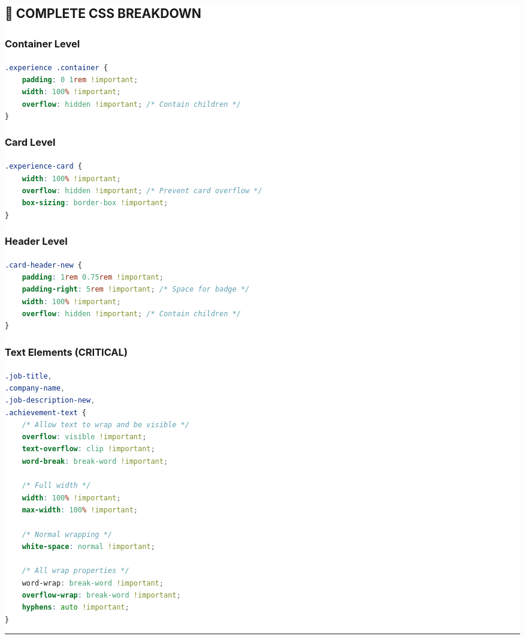 
## 🔧 COMPLETE CSS BREAKDOWN

### Container Level
```css
.experience .container {
    padding: 0 1rem !important;
    width: 100% !important;
    overflow: hidden !important; /* Contain children */
}
```

### Card Level
```css
.experience-card {
    width: 100% !important;
    overflow: hidden !important; /* Prevent card overflow */
    box-sizing: border-box !important;
}
```

### Header Level
```css
.card-header-new {
    padding: 1rem 0.75rem !important;
    padding-right: 5rem !important; /* Space for badge */
    width: 100% !important;
    overflow: hidden !important; /* Contain children */
}
```

### Text Elements (CRITICAL)
```css
.job-title,
.company-name,
.job-description-new,
.achievement-text {
    /* Allow text to wrap and be visible */
    overflow: visible !important;
    text-overflow: clip !important;
    word-break: break-word !important;
    
    /* Full width */
    width: 100% !important;
    max-width: 100% !important;
    
    /* Normal wrapping */
    white-space: normal !important;
    
    /* All wrap properties */
    word-wrap: break-word !important;
    overflow-wrap: break-word !important;
    hyphens: auto !important;
}
```

---